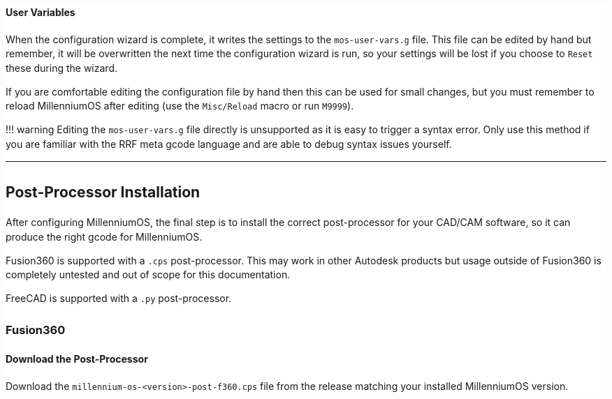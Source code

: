 
#### User Variables

When the configuration wizard is complete, it writes the settings to the `mos-user-vars.g` file. This file can be edited by hand but remember, it will be overwritten the next time the configuration wizard is run, so your settings will be lost if you choose to `Reset` these during the wizard.

If you are comfortable editing the configuration file by hand then this can be used for small changes, but you must remember to reload MillenniumOS after editing (use the `Misc/Reload` macro or run `M9999`).

!!! warning
    Editing the `mos-user-vars.g` file directly is unsupported as it is easy to trigger a syntax error. Only use this method if you are familiar with the RRF meta gcode language and are able to debug syntax issues yourself.

---

## Post-Processor Installation

After configuring MillenniumOS, the final step is to install the correct post-processor for your CAD/CAM software, so it can produce the right gcode for MillenniumOS.

Fusion360 is supported with a `.cps` post-processor. This may work in other Autodesk products but usage outside of Fusion360 is completely untested and out of scope for this documentation.

FreeCAD is supported with a `.py` post-processor.

### Fusion360

#### Download the Post-Processor

Download the `millennium-os-<version>-post-f360.cps` file from the release matching your installed MillenniumOS version.
